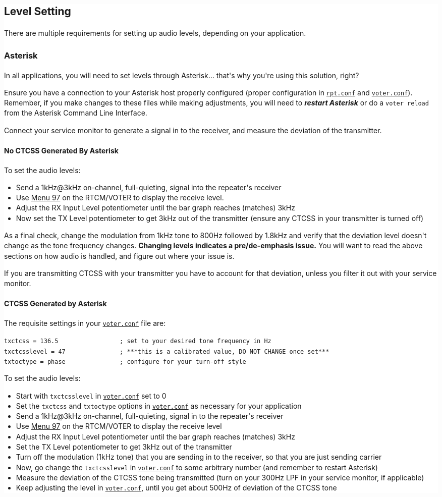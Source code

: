 ## Level Setting
There are multiple requirements for setting up audio levels, depending on your application.

### Asterisk
In all applications, you will need to set levels through Asterisk... that's why you're using this solution, right?

Ensure you have a connection to your Asterisk host properly configured (proper configuration in [`rpt.conf`](../config/rpt_conf.md) and [`voter.conf`](../config/voter_conf.md)). Remember, if you make changes to these files while making adjustments, you will need to ***restart Asterisk*** or do a `voter reload` from the Asterisk Command Line Interface.

Connect your service monitor to generate a signal in to the receiver, and measure the deviation of the transmitter.

#### No CTCSS Generated By Asterisk
To set the audio levels:

* Send a 1kHz@3kHz on-channel, full-quieting, signal into the repeater's receiver
* Use [Menu 97](./voter-menus.md#97-rx-level-display) on the RTCM/VOTER to display the receive level.
* Adjust the RX Input Level potentiometer until the bar graph reaches (matches) 3kHz
* Now set the TX Level potentiometer to get 3kHz out of the transmitter (ensure any CTCSS in your transmitter is turned off)

As a final check, change the modulation from 1kHz tone to 800Hz followed by 1.8kHz and verify that the deviation level doesn't change as the tone frequency changes. **Changing levels indicates a pre/de-emphasis issue.** You will want to read the above sections on how audio is handled, and figure out where your issue is.

If you are transmitting CTCSS with your transmitter you have to account for that deviation, unless you filter it out with your service monitor.

#### CTCSS Generated by Asterisk
The requisite settings in your [`voter.conf`](../config/voter_conf.md) file are:

```
txctcss = 136.5                 ; set to your desired tone frequency in Hz
txctcsslevel = 47               ; ***this is a calibrated value, DO NOT CHANGE once set***
txtoctype = phase               ; configure for your turn-off style
```

To set the audio levels:

* Start with `txctcsslevel` in [`voter.conf`](../config/voter_conf.md) set to 0
* Set the `txctcss` and `txtoctype` options in [`voter.conf`](../config/voter_conf.md) as necessary for your application
* Send a 1kHz@3kHz on-channel, full-quieting, signal in to the repeater's receiver
* Use [Menu 97](./voter-menus.md#97-rx-level-display) on the RTCM/VOTER to display the receive level
* Adjust the RX Input Level potentiometer until the bar graph reaches (matches) 3kHz
* Set the TX Level potentiometer to get 3kHz out of the transmitter
* Turn off the modulation (1kHz tone) that you are sending in to the receiver, so that you are just sending carrier
* Now, go change the `txctcsslevel` in [`voter.conf`](../config/voter_conf.md) to some arbitrary number (and remember to restart Asterisk)
* Measure the deviation of the CTCSS tone being transmitted (turn on your 300Hz LPF in your service monitor, if applicable)
* Keep adjusting the level in [`voter.conf`](../config/voter_conf.md), until you get about 500Hz of deviation of the CTCSS tone
